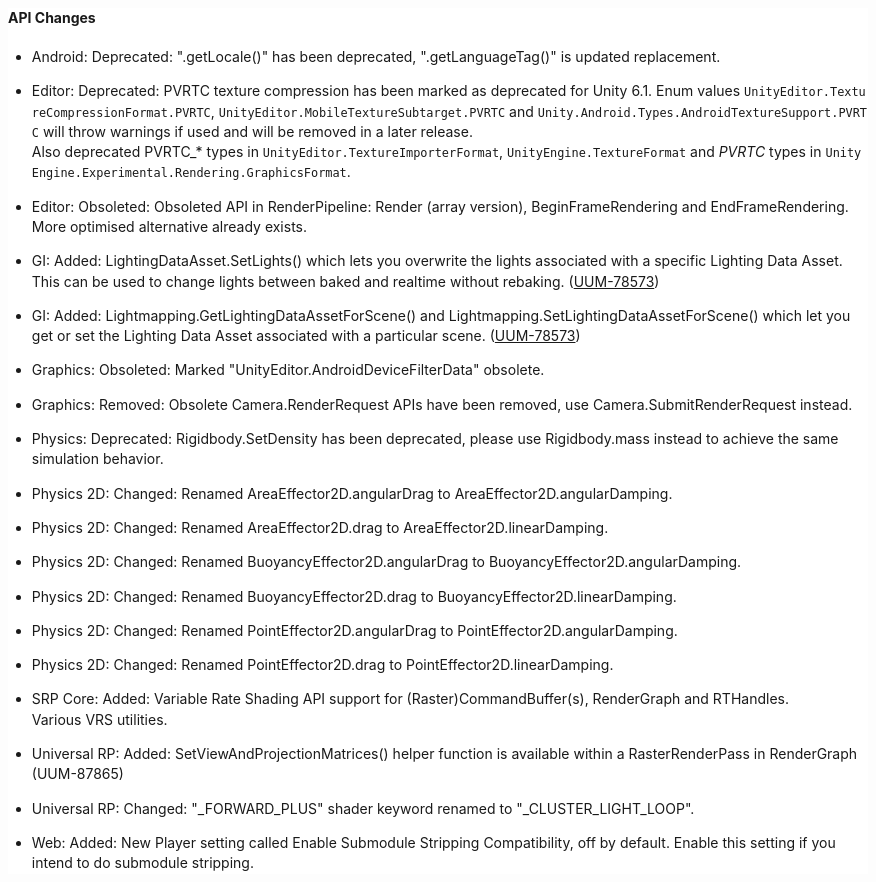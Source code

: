 

#### API Changes

- Android: Deprecated: ".getLocale\(\)" has been deprecated, ".getLanguageTag\(\)" is updated replacement.

- Editor: Deprecated: PVRTC texture compression has been marked as deprecated for Unity 6.1. Enum values `UnityEditor.TextureCompressionFormat.PVRTC`, `UnityEditor.MobileTextureSubtarget.PVRTC` and `Unity.Android.Types.AndroidTextureSupport.PVRTC` will throw warnings if used and will be removed in a later release.<br>
    Also deprecated PVRTC_* types in `UnityEditor.TextureImporterFormat`, `UnityEngine.TextureFormat` and *_PVRTC_* types in `UnityEngine.Experimental.Rendering.GraphicsFormat`.

- Editor: Obsoleted: Obsoleted API in RenderPipeline: Render \(array version\), BeginFrameRendering and EndFrameRendering. More optimised alternative already exists.

- GI: Added: LightingDataAsset.SetLights\(\) which lets you overwrite the lights associated with a specific Lighting Data Asset. This can be used to change lights between baked and realtime without rebaking.
    ([UUM-78573](https://issuetracker.unity3d.com/issues/bake-probe-volumes-button-does-not-store-that-lights-are-baked))

- GI: Added: Lightmapping.GetLightingDataAssetForScene\(\) and Lightmapping.SetLightingDataAssetForScene\(\) which let you get or set the Lighting Data Asset associated with a particular scene.
    ([UUM-78573](https://issuetracker.unity3d.com/issues/bake-probe-volumes-button-does-not-store-that-lights-are-baked))

- Graphics: Obsoleted: Marked "UnityEditor.AndroidDeviceFilterData" obsolete.

- Graphics: Removed: Obsolete Camera.RenderRequest APIs have been removed, use Camera.SubmitRenderRequest instead.

- Physics: Deprecated: Rigidbody.SetDensity has been deprecated, please use Rigidbody.mass instead to achieve the same simulation behavior.

- Physics 2D: Changed: Renamed AreaEffector2D.angularDrag to AreaEffector2D.angularDamping.

- Physics 2D: Changed: Renamed AreaEffector2D.drag to AreaEffector2D.linearDamping.

- Physics 2D: Changed: Renamed BuoyancyEffector2D.angularDrag to BuoyancyEffector2D.angularDamping.

- Physics 2D: Changed: Renamed BuoyancyEffector2D.drag to BuoyancyEffector2D.linearDamping.

- Physics 2D: Changed: Renamed PointEffector2D.angularDrag to PointEffector2D.angularDamping.

- Physics 2D: Changed: Renamed PointEffector2D.drag to PointEffector2D.linearDamping.

- SRP Core: Added: Variable Rate Shading API support for \(Raster\)CommandBuffer\(s\), RenderGraph and RTHandles.<br>
    Various VRS utilities.

- Universal RP: Added: SetViewAndProjectionMatrices\(\) helper function is available within a RasterRenderPass in RenderGraph
    (UUM-87865)

- Universal RP: Changed: "_FORWARD_PLUS" shader keyword renamed to "_CLUSTER_LIGHT_LOOP".

- Web: Added: New Player setting called Enable Submodule Stripping Compatibility, off by default. Enable this setting if you intend to do submodule stripping.
